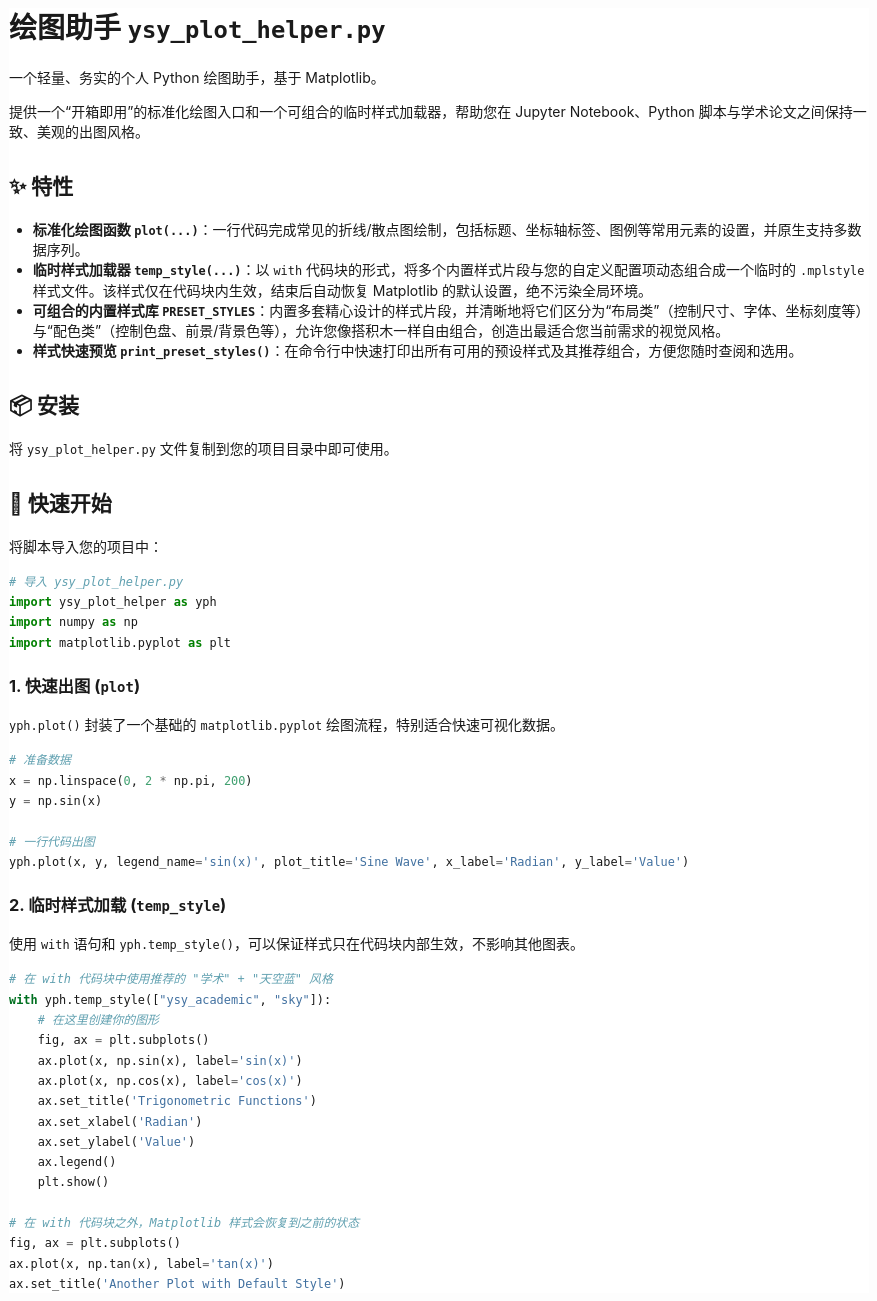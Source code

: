 
# 绘图助手 `ysy_plot_helper.py`

一个轻量、务实的个人 Python 绘图助手，基于 Matplotlib。

提供一个“开箱即用”的标准化绘图入口和一个可组合的临时样式加载器，帮助您在 Jupyter Notebook、Python 脚本与学术论文之间保持一致、美观的出图风格。

## ✨ 特性

  * **标准化绘图函数 `plot(...)`**：一行代码完成常见的折线/散点图绘制，包括标题、坐标轴标签、图例等常用元素的设置，并原生支持多数据序列。
  * **临时样式加载器 `temp_style(...)`**：以 `with` 代码块的形式，将多个内置样式片段与您的自定义配置项动态组合成一个临时的 `.mplstyle` 样式文件。该样式仅在代码块内生效，结束后自动恢复 Matplotlib 的默认设置，绝不污染全局环境。
  * **可组合的内置样式库 `PRESET_STYLES`**：内置多套精心设计的样式片段，并清晰地将它们区分为“布局类”（控制尺寸、字体、坐标刻度等）与“配色类”（控制色盘、前景/背景色等），允许您像搭积木一样自由组合，创造出最适合您当前需求的视觉风格。
  * **样式快速预览 `print_preset_styles()`**：在命令行中快速打印出所有可用的预设样式及其推荐组合，方便您随时查阅和选用。

## 📦 安装

将 `ysy_plot_helper.py` 文件复制到您的项目目录中即可使用。

## 🚀 快速开始

将脚本导入您的项目中：

```python
# 导入 ysy_plot_helper.py
import ysy_plot_helper as yph
import numpy as np
import matplotlib.pyplot as plt
```

### 1\. 快速出图 (`plot`)

`yph.plot()` 封装了一个基础的 `matplotlib.pyplot` 绘图流程，特别适合快速可视化数据。

```python
# 准备数据
x = np.linspace(0, 2 * np.pi, 200)
y = np.sin(x)

# 一行代码出图
yph.plot(x, y, legend_name='sin(x)', plot_title='Sine Wave', x_label='Radian', y_label='Value')
```

### 2\. 临时样式加载 (`temp_style`)

使用 `with` 语句和 `yph.temp_style()`，可以保证样式只在代码块内部生效，不影响其他图表。

```python
# 在 with 代码块中使用推荐的 "学术" + "天空蓝" 风格
with yph.temp_style(["ysy_academic", "sky"]):
    # 在这里创建你的图形
    fig, ax = plt.subplots()
    ax.plot(x, np.sin(x), label='sin(x)')
    ax.plot(x, np.cos(x), label='cos(x)')
    ax.set_title('Trigonometric Functions')
    ax.set_xlabel('Radian')
    ax.set_ylabel('Value')
    ax.legend()
    plt.show()

# 在 with 代码块之外，Matplotlib 样式会恢复到之前的状态
fig, ax = plt.subplots()
ax.plot(x, np.tan(x), label='tan(x)')
ax.set_title('Another Plot with Default Style')
```